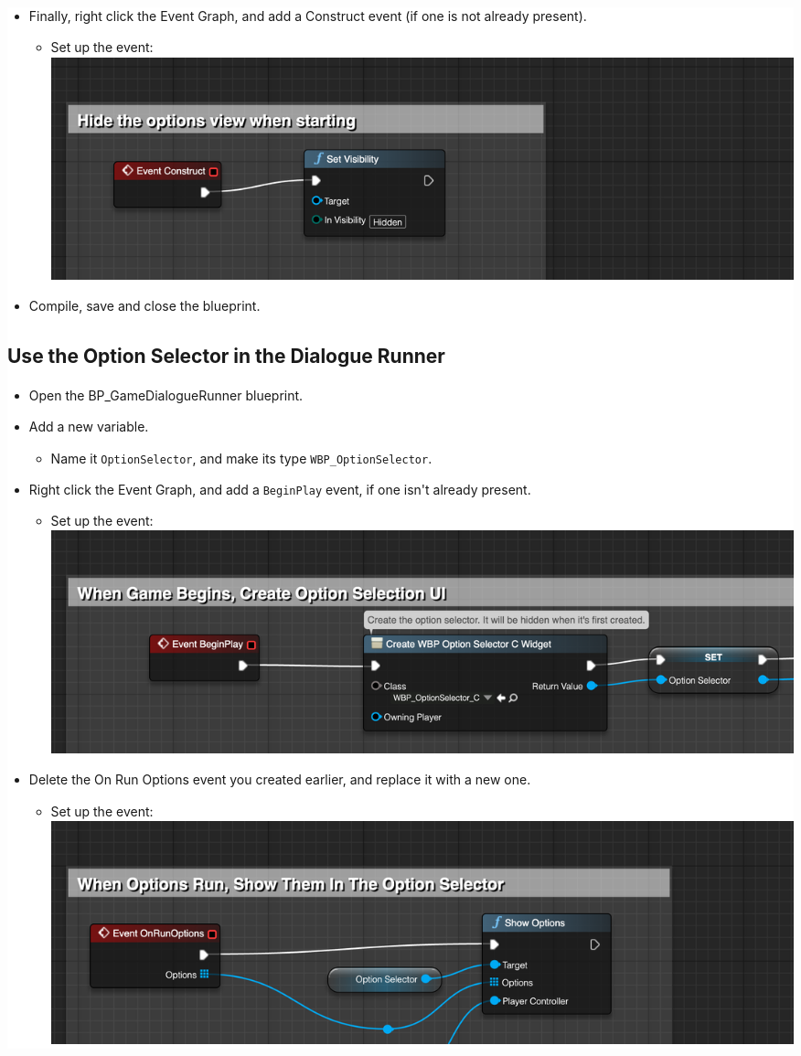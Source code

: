 - Finally, right click the Event Graph, and add a Construct event (if one is not already present).
  - Set up the event:
      [![WBP_OptionSelector_Construct](images/WBP_OptionSelector_Construct.png)](https://downloads.yarnspinner.dev/get/ue-tutorial/blueprint_html/WBP_OptionSelector_Construct.html)
      
- Compile, save and close the blueprint.

## Use the Option Selector in the Dialogue Runner

- Open the BP_GameDialogueRunner blueprint.
- Add a new variable. 
  - Name it `OptionSelector`, and make its type `WBP_OptionSelector`.
- Right click the Event Graph, and add a `BeginPlay` event, if one isn't already present.
  - Set up the event:
      [![BP_GameDialogueRunner_BeginPlay](images/BP_GameDialogueRunner_BeginPlay.png)](https://downloads.yarnspinner.dev/get/ue-tutorial/blueprint_html/BP_GameDialogueRunner_BeginPlay.html)
    
- Delete the On Run Options event you created earlier, and replace it with a new one.
  - Set up the event:
      [![BP_GameDialogueRunner_OnRunOptions_Complete](images/BP_GameDialogueRunner_OnRunOptions_Complete.png)](https://downloads.yarnspinner.dev/get/ue-tutorial/blueprint_html/BP_GameDialogueRunner_OnRunOptions_Complete.html)
    